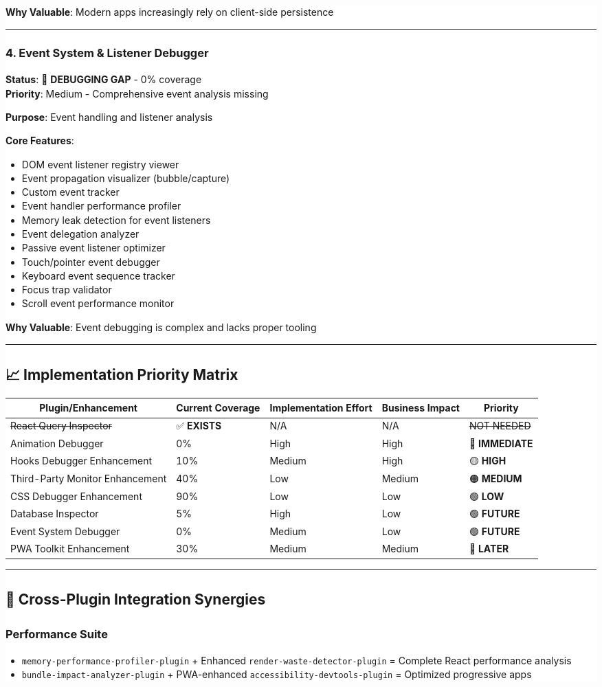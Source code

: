 **Why Valuable**: Modern apps increasingly rely on client-side persistence

---

### **4. Event System & Listener Debugger**
**Status**: 🎯 **DEBUGGING GAP** - 0% coverage  
**Priority**: Medium - Comprehensive event analysis missing

**Purpose**: Event handling and listener analysis

**Core Features**:
- DOM event listener registry viewer
- Event propagation visualizer (bubble/capture)
- Custom event tracker
- Event handler performance profiler
- Memory leak detection for event listeners
- Event delegation analyzer
- Passive event listener optimizer
- Touch/pointer event debugger
- Keyboard event sequence tracker
- Focus trap validator
- Scroll event performance monitor

**Why Valuable**: Event debugging is complex and lacks proper tooling

---

## 📈 Implementation Priority Matrix

| Plugin/Enhancement | Current Coverage | Implementation Effort | Business Impact | Priority |
|-------------------|-----------------|---------------------|----------------|----------|
| ~~React Query Inspector~~ | ✅ **EXISTS** | N/A | N/A | ~~NOT NEEDED~~ |
| Animation Debugger | 0% | High | High | 🚨 **IMMEDIATE** |
| Hooks Debugger Enhancement | 10% | Medium | High | 🟡 **HIGH** |
| Third-Party Monitor Enhancement | 40% | Low | Medium | 🟠 **MEDIUM** |
| CSS Debugger Enhancement | 90% | Low | Low | 🟢 **LOW** |
| Database Inspector | 5% | High | Low | 🟢 **FUTURE** |
| Event System Debugger | 0% | Medium | Low | 🟢 **FUTURE** |
| PWA Toolkit Enhancement | 30% | Medium | Medium | 🔵 **LATER** |

---

## 🔄 Cross-Plugin Integration Synergies

### **Performance Suite**
- `memory-performance-profiler-plugin` + Enhanced `render-waste-detector-plugin` = Complete React performance analysis
- `bundle-impact-analyzer-plugin` + PWA-enhanced `accessibility-devtools-plugin` = Optimized progressive apps
